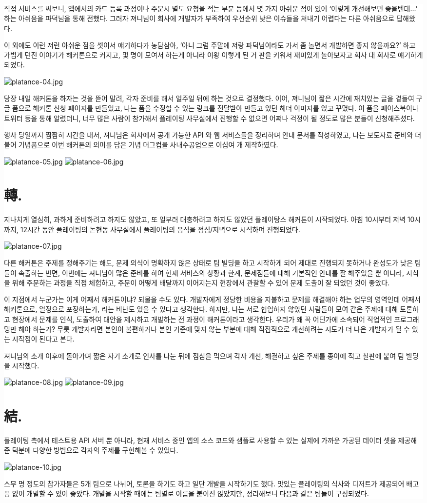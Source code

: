 직접 서비스를 써보니, 앱에서의 카드 등록 과정이나 주문시 별도 요청을 적는 부분 등에서 몇 가지 아쉬운 점이 있어 ‘이렇게 개선해보면 좋을텐데...’ 하는 아쉬움을 파덕님을 통해 전했다.
그러자 져니님이 회사에 개발자가 부족하여 우선순위 낮은 이슈들을 쳐내기 어렵다는 다른 아쉬움으로 답해왔다.

이 외에도 이런 저런 아쉬운 점을 셋이서 얘기하다가 농담삼아, ‘아니 그럼 주말에 저랑 파덕님이라도 가서 좀 놀면서 개발하면 좋지 않을까요?’ 하고 가볍게 던진 이야기가 해커톤으로 커지고,
몇 명이 모여서 하는게 아니라 이왕 이렇게 된 거 판을 키워서 재미있게 놀아보자고 회사 대 회사로 얘기하게 되었다.

![platance-04.jpg](./images/2016-09/platance-04.jpg)

당장 내일 해커톤을 하자는 것을 뜯어 말려, 각자 준비를 해서 일주일 뒤에 하는 것으로 결정했다.
이어, 져니님이 짧은 시간에 재치있는 글을 곁들여 구글 폼으로 해커톤 신청 페이지를 만들었고, 나는 폼을 수정할 수 있는 링크를 전달받아 만들고 있던 헤더 이미지를 얹고 꾸몄다.
이 폼을 페이스북이나 트위터 등을 통해 알렸더니, 너무 많은 사람이 참가해서 플레이팅 사무실에서 진행할 수 없으면 어쩌나 걱정이 될 정도로 많은 분들이 신청해주셨다.

행사 당일까지 짬짬히 시간을 내서, 져니님은 회사에서 공개 가능한 API 와 웹 서비스들을 정리하며 안내 문서를 작성하였고,
나는 보도자료 준비와 더불어 기념품으로 이번 해커톤의 의미를 담은 기념 머그컵을 사내수공업으로 이십여 개 제작하였다.

![platance-05.jpg](./images/2016-09/platance-05.jpg)
![platance-06.jpg](./images/2016-09/platance-06.jpg)

# 轉.

지나치게 열심히, 과하게 준비하려고 하지도 않았고, 또 일부러 대충하려고 하지도 않았던 플레이탕스 해커톤이 시작되었다.
아침 10시부터 저녁 10시까지, 12시간 동안 플레이팅의 논현동 사무실에서 플레이팅의 음식을 점심/저녁으로 시식하며 진행되었다.

![platance-07.jpg](./images/2016-09/platance-07.jpg)

다른 해커톤은 주제를 정해주기는 해도, 문제 의식이 명확하지 않은 상태로 팀 빌딩을 하고 시작하게 되어 제대로 진행되지 못하거나 완성도가 낮은 팀들이 속출하는 반면,
이번에는 져니님이 많은 준비를 하여 현재 서비스의 상황과 한계, 문제점들에 대해 기본적인 안내를 잘 해주었을 뿐 아니라,
시식을 위해 주문하는 과정을 직접 체험하고, 주문이 어떻게 배달까지 이어지는지 현장에서 관찰할 수 있어 문제 도출이 잘 되었던 것이 좋았다.

이 지점에서 누군가는 이게 어째서 해커톤이냐? 되물을 수도 있다. 개발자에게 정당한 비용을 지불하고 문제를 해결해야 하는 업무의 영역인데 어째서 해커톤으로, 열정으로 포장하는가, 라는 비난도 있을 수 있다고 생각한다.
하지만, 나는 서로 협업하지 않았던 사람들이 모여 같은 주제에 대해 토론하고 현장에서 문제를 인식, 도출하여 대안을 제시하고 개발하는 전 과정이 해커톤이라고 생각한다.
우리가 왜 꼭 어딘가에 소속되어 직업적인 프로그래밍만 해야 하는가? 무릇 개발자라면 본인이 불편하거나 본인 기준에 맞지 않는 부분에 대해 직접적으로 개선하려는 시도가 더 나은 개발자가 될 수 있는 시작점이 된다고 본다.

져니님의 소개 이후에 돌아가며 짧은 자기 소개로 인사를 나눈 뒤에 점심을 먹으며 각자 개선, 해결하고 싶은 주제를 종이에 적고 칠판에 붙여 팀 빌딩을 시작했다.

![platance-08.jpg](./images/2016-09/platance-08.jpg)
![platance-09.jpg](./images/2016-09/platance-09.jpg)

# 結.

플레이팅 측에서 테스트용 API 서버 뿐 아니라, 현재 서비스 중인 앱의 소스 코드와 샘플로 사용할 수 있는 실제에 가까운 가공된 데이터 셋을 제공해준 덕분에 다양한 방법으로 각자의 주제를 구현해볼 수 있었다.

![platance-10.jpg](./images/2016-09/platance-10.jpg)

스무 명 정도의 참가자들은 5개 팀으로 나뉘어, 토론을 하기도 하고 일단 개발을 시작하기도 했다.
맛있는 플레이팅의 식사와 디저트가 제공되어 배고픔 없이 개발할 수 있어 좋았다.
개발을 시작할 때에는 팀별로 이름을 붙이진 않았지만, 정리해보니 다음과 같은 팀들이 구성되었다.
